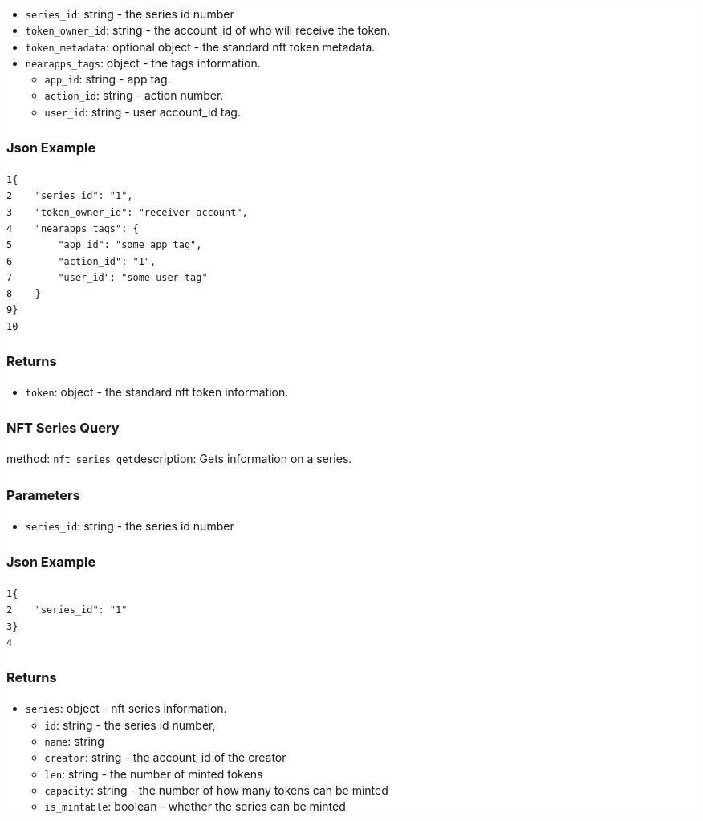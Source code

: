 - `series_id`: string - the series id number
- `token_owner_id`: string - the account_id of who will receive the token.
- `token_metadata`: optional object - the standard nft token metadata.
- `nearapps_tags`: object - the tags information.
    - `app_id`: string - app tag.
    - `action_id`: string - action number.
    - `user_id`: string - user account_id tag.

### **Json Example**

```
1{
2    "series_id": "1",
3    "token_owner_id": "receiver-account",
4    "nearapps_tags": {
5        "app_id": "some app tag",
6        "action_id": "1",
7        "user_id": "some-user-tag"
8    }
9}
10

```

### **Returns**

- `token`: object - the standard nft token information.

### **NFT Series Query**

method: `nft_series_get`description: Gets information on a series.

### **Parameters**

- `series_id`: string - the series id number

### **Json Example**

```
1{
2    "series_id": "1"
3}
4

```

### **Returns**

- `series`: object - nft series information.
    - `id`: string - the series id number,
    - `name`: string
    - `creator`: string - the account_id of the creator
    - `len`: string - the number of minted tokens
    - `capacity`: string - the number of how many tokens can be minted
    - `is_mintable`: boolean - whether the series can be minted
